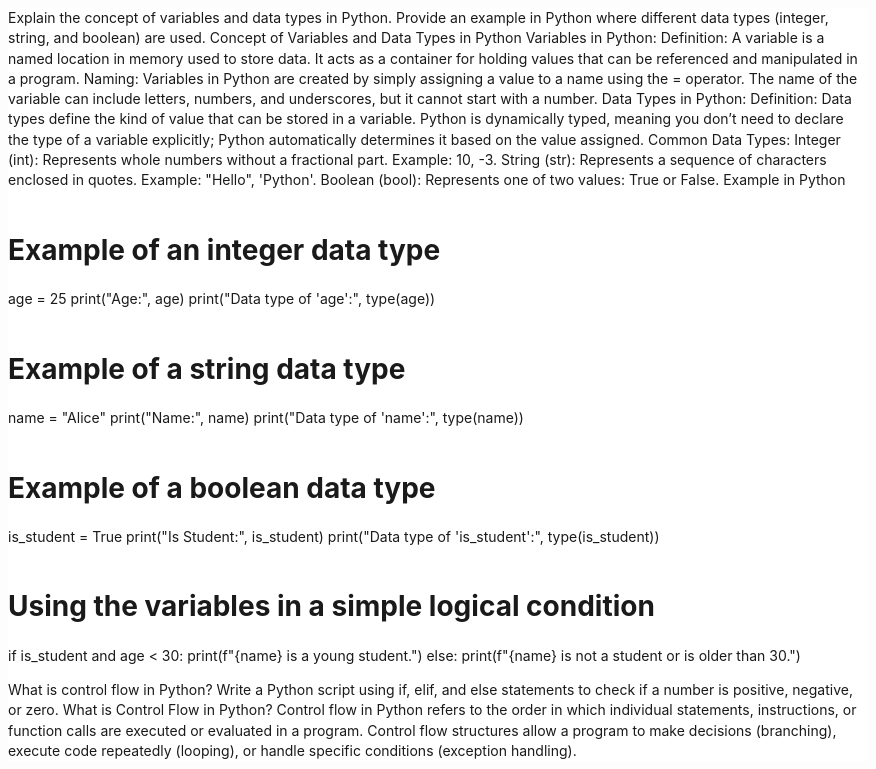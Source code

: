 Explain the concept of variables and data types in Python. Provide an example in Python where different data types (integer, string, and
boolean) are used.
Concept of Variables and Data Types in Python
Variables in Python:
Definition: A variable is a named location in memory used to store data. It acts as a container for holding values that can be referenced and manipulated in a program.
Naming: Variables in Python are created by simply assigning a value to a name using the = operator. The name of the variable can include letters, numbers, and underscores, but it cannot start with a number.
Data Types in Python:
Definition: Data types define the kind of value that can be stored in a variable. Python is dynamically typed, meaning you don’t need to declare the type of a variable explicitly; Python automatically determines it based on the value assigned.
Common Data Types:
Integer (int): Represents whole numbers without a fractional part. Example: 10, -3.
String (str): Represents a sequence of characters enclosed in quotes. Example: "Hello", 'Python'.
Boolean (bool): Represents one of two values: True or False.
Example in Python
# Example of an integer data type
age = 25
print("Age:", age)
print("Data type of 'age':", type(age))

# Example of a string data type
name = "Alice"
print("Name:", name)
print("Data type of 'name':", type(name))

# Example of a boolean data type
is_student = True
print("Is Student:", is_student)
print("Data type of 'is_student':", type(is_student))

# Using the variables in a simple logical condition
if is_student and age < 30:
    print(f"{name} is a young student.")
else:
    print(f"{name} is not a student or is older than 30.")


What is control flow in Python? Write a Python script using if, elif, and else statements to check if a number is positive, negative, or zero.
What is Control Flow in Python?
Control flow in Python refers to the order in which individual statements, instructions, or function calls are executed or evaluated in a program. Control flow structures allow a program to make decisions (branching), execute code repeatedly (looping), or handle specific conditions (exception handling).
